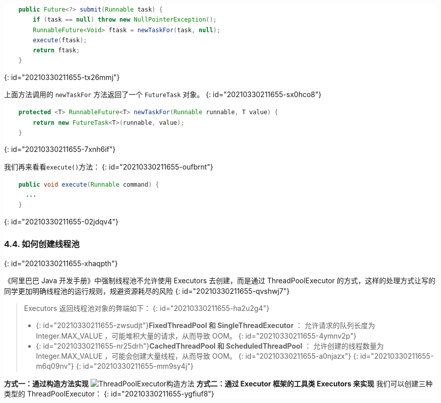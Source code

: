 ```java
    public Future<?> submit(Runnable task) {
        if (task == null) throw new NullPointerException();
        RunnableFuture<Void> ftask = newTaskFor(task, null);
        execute(ftask);
        return ftask;
    }
```
{: id="20210330211655-tx26mmj"}

上面方法调用的 `newTaskFor` 方法返回了一个 `FutureTask` 对象。
{: id="20210330211655-sx0hco8"}

```java
    protected <T> RunnableFuture<T> newTaskFor(Runnable runnable, T value) {
        return new FutureTask<T>(runnable, value);
    }
```
{: id="20210330211655-7xnh6if"}

我们再来看看`execute()`方法：
{: id="20210330211655-oufbrnt"}

```java
    public void execute(Runnable command) {
      ...
    }
```
{: id="20210330211655-02jdqv4"}

### 4.4. 如何创建线程池
{: id="20210330211655-xhaqpth"}

《阿里巴巴 Java 开发手册》中强制线程池不允许使用 Executors 去创建，而是通过 ThreadPoolExecutor 的方式，这样的处理方式让写的同学更加明确线程池的运行规则，规避资源耗尽的风险
{: id="20210330211655-qvshwj7"}

> Executors 返回线程池对象的弊端如下：
> {: id="20210330211655-ha2u2g4"}
>
> - {: id="20210330211655-zwsudjt"}**FixedThreadPool 和 SingleThreadExecutor** ： 允许请求的队列长度为 Integer.MAX_VALUE ，可能堆积大量的请求，从而导致 OOM。
>   {: id="20210330211655-4ymnv2p"}
> - {: id="20210330211655-nr25drh"}**CachedThreadPool 和 ScheduledThreadPool** ： 允许创建的线程数量为 Integer.MAX_VALUE ，可能会创建大量线程，从而导致 OOM。
>   {: id="20210330211655-a0njazx"}
> {: id="20210330211655-m6q09nv"}
{: id="20210330211655-mm9sy4j"}

**方式一：通过构造方法实现**
![ThreadPoolExecutor构造方法](https://my-blog-to-use.oss-cn-beijing.aliyuncs.com/2019-6/ThreadPoolExecutor构造方法.png)
**方式二：通过 Executor 框架的工具类 Executors 来实现**
我们可以创建三种类型的 ThreadPoolExecutor：
{: id="20210330211655-ygfiuf8"}
